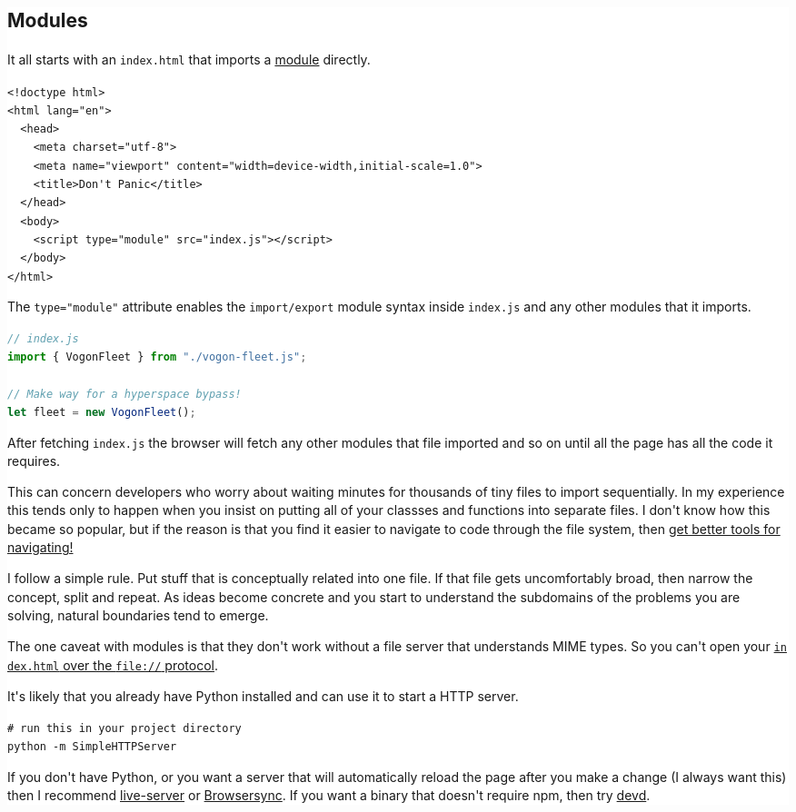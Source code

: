 ## Modules
It all starts with an `index.html` that imports a [module](https://developer.mozilla.org/en-US/docs/Web/JavaScript/Guide/Modules) directly.

```html/8
<!doctype html>
<html lang="en">
  <head>
    <meta charset="utf-8">
    <meta name="viewport" content="width=device-width,initial-scale=1.0">
    <title>Don't Panic</title>
  </head>
  <body>
    <script type="module" src="index.js"></script>
  </body>
</html>
```

The `type="module"` attribute enables the `import/export` module syntax inside `index.js` and any other modules that it imports.

```js
// index.js
import { VogonFleet } from "./vogon-fleet.js";

// Make way for a hyperspace bypass!
let fleet = new VogonFleet();
```

After fetching `index.js` the browser will fetch any other modules that file imported and so on until all the page has all the code it requires.

This can concern developers who worry about waiting minutes for thousands of tiny files to import sequentially. In my experience this tends only to happen when you insist on putting all of your classses and functions into separate files. I don't know how this became so popular, but if the reason is that you find it easier to navigate to code through the file system, then [get better tools for navigating!](https://code.visualstudio.com/docs/editor/editingevolved#_go-to-definition)

I follow a simple rule. Put stuff that is conceptually related into one file. If that file gets uncomfortably broad, then narrow the concept, split and repeat. As ideas become concrete and you start to understand the subdomains of the problems you are solving, natural boundaries tend to emerge.

The one caveat with modules is that they don't work without a file server that understands MIME types. So you can't open your [`index.html` over the `file://` protocol](https://stackoverflow.com/questions/47403478/es6-modules-in-local-files-the-server-responded-with-a-non-javascript-mime-typ).

It's likely that you already have Python installed and can use it to start a HTTP server.

```shell
# run this in your project directory
python -m SimpleHTTPServer
```

If you don't have Python, or you want a server that will automatically reload the page after you make a change (I always want this) then I recommend [live-server](https://github.com/tapio/live-server) or [Browsersync](https://browsersync.io/). If you want a binary that doesn't require npm, then try [devd](https://github.com/cortesi/devd).
